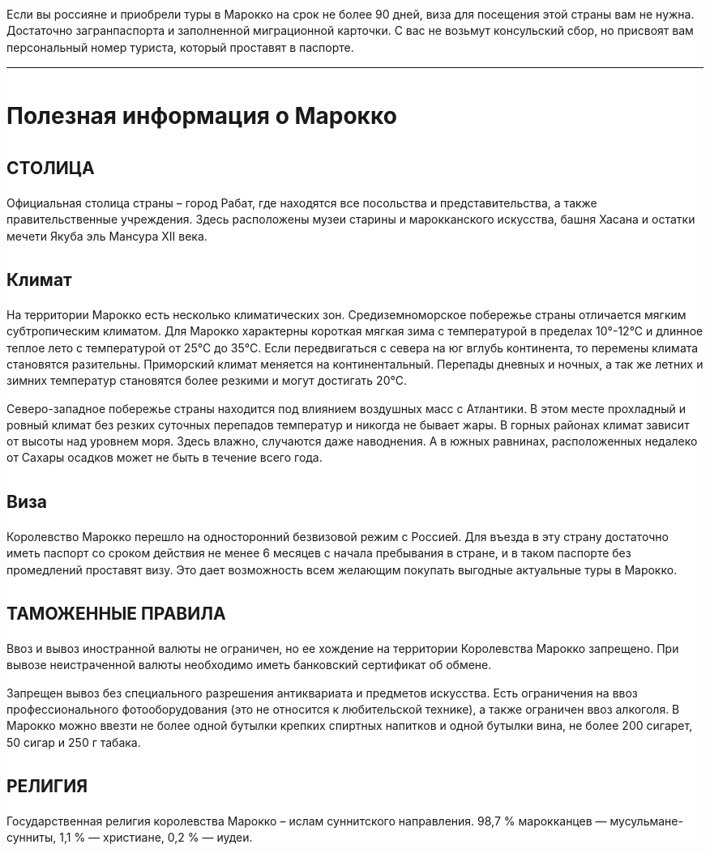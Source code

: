 Если вы россияне и приобрели туры в Марокко на срок не более 90 дней, виза для посещения этой страны вам не нужна. Достаточно загранпаспорта и заполненной миграционной карточки. С вас не возьмут консульский сбор, но присвоят вам персональный номер туриста, который проставят в паспорте. 

<hr>

# Полезная информация о Марокко

## СТОЛИЦА

Официальная столица страны – город Рабат, где находятся все посольства и представительства, а также правительственные учреждения. Здесь расположены музеи старины и марокканского искусства, башня Хасана и остатки мечети Якуба эль Мансура XII века. 

## Климат

На территории Марокко есть несколько климатических зон. Средиземноморское побережье страны отличается мягким субтропическим климатом. Для Марокко характерны короткая мягкая зима с температурой в пределах 10°-12°С и длинное теплое лето с температурой от 25°С до 35°С. Если передвигаться с севера на юг вглубь континента, то перемены климата становятся разительны. Приморский климат меняется на континентальный. Перепады дневных и ночных, а так же летних и зимних температур становятся более резкими и могут достигать 20°С. 

Северо-западное побережье страны находится под влиянием воздушных масс с Атлантики. В этом месте прохладный и ровный климат без резких суточных перепадов температур и никогда не бывает жары. В горных районах климат зависит от высоты над уровнем моря. Здесь влажно, случаются даже наводнения. А в южных равнинах, расположенных недалеко от Сахары осадков может не быть в течение всего года. 

## Виза

Королевство Марокко перешло на односторонний безвизовой режим с Россией. Для въезда в эту страну достаточно иметь паспорт со сроком действия не менее 6 месяцев с начала пребывания в стране, и в таком паспорте без промедлений проставят визу. Это дает возможность всем желающим покупать выгодные актуальные туры в Марокко. 



## ТАМОЖЕННЫЕ ПРАВИЛА

Ввоз и вывоз иностранной валюты не ограничен, но ее хождение на территории Королевства Марокко запрещено. При вывозе неистраченной валюты необходимо иметь банковский сертификат об обмене. 

Запрещен вывоз без специального разрешения антиквариата и предметов искусства. Есть ограничения на ввоз профессионального фотооборудования (это не относится к любительской технике), а также ограничен ввоз алкоголя. В Марокко можно ввезти не более одной бутылки крепких спиртных напитков и одной бутылки вина, не более 200 сигарет, 50 сигар и 250 г табака. 

## РЕЛИГИЯ

Государственная религия королевства Марокко – ислам суннитского направления. 98,7 % марокканцев — мусульмане-сунниты, 1,1 % — христиане, 0,2 % — иудеи. 
